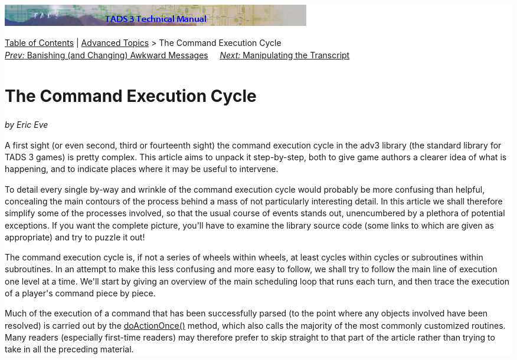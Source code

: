 <div class="topbar">

<img src="topbar.jpg" data-border="0" />

</div>

<div class="nav">

<a href="toc.htm" class="nav">Table of Contents</a> \|
<a href="advtop.htm" class="nav">Advanced Topics</a> \> The Command
Execution Cycle  
<span class="navnp"><a href="t3banish.htm" class="nav"><em>Prev:</em> Banishing (and
Changing) Awkward Messages</a>    
<a href="t3transcript.htm" class="nav"><em>Next:</em> Manipulating the
Transcript</a>     </span>

</div>

<div class="main">

# The Command Execution Cycle

*by Eric Eve*

A first sight (or even second, third or fourteenth sight) the command
execution cycle in the adv3 library (the standard library for TADS 3
games) is pretty complex. This article aims to unpack it step-by-step,
both to give game authors a clearer idea of what is happening, and to
indicate places where it may be useful to intervene.

To detail every single by-way and wrinkle of the command execution cycle
would probably be more confusing than helpful, concealing the main
contours of the process behind a mass of not particularly interesting
detail. In this article we shall therefore simplify some of the
processes involved, so that the usual course of events stands out,
unencumbered by a plethora of potential exceptions. If you want the
complete picture, you'll have to examine the library source code (some
links to which are given as appropriate) and try to puzzle it out!

The command execution cycle is, if not a series of wheels within wheels,
at least cycles within cycles or subroutines within subroutines. In an
attempt to make this less confusing and more easy to follow, we shall
try to follow the main line of execution one level at a time. We'll
start by giving an overview of the main scheduling loop that runs each
turn, and then trace the execution of a player's command piece by piece.

Much of the execution of a command that has been successfully parsed (to
the point where any objects involved have been resolved) is carried out
by the [doActionOnce()](#doActionOnce) method, which also calls the
majority of the most commonly customized routines. Many readers
(especially first-time readers) may therefore prefer to skip straight to
that part of the article rather than trying to take in all the preceding
material.
